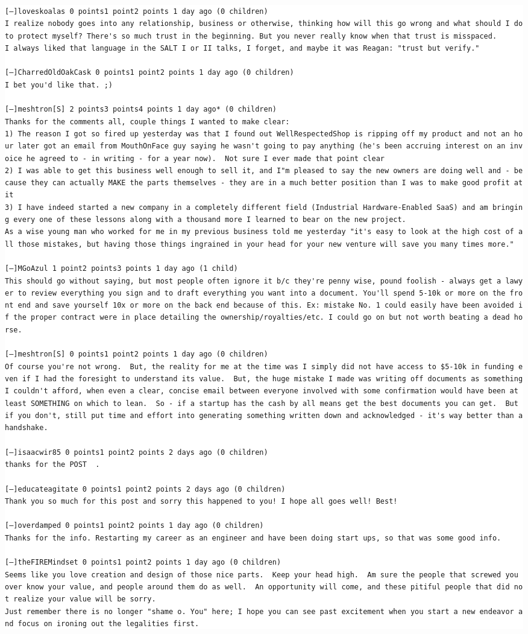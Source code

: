     [–]loveskoalas 0 points1 point2 points 1 day ago (0 children)  
    I realize nobody goes into any relationship, business or otherwise, thinking how will this go wrong and what should I do to protect myself? There's so much trust in the beginning. But you never really know when that trust is misspaced.   
    I always liked that language in the SALT I or II talks, I forget, and maybe it was Reagan: "trust but verify."   
      
    [–]CharredOldOakCask 0 points1 point2 points 1 day ago (0 children)  
    I bet you'd like that. ;)  
      
    [–]meshtron[S] 2 points3 points4 points 1 day ago* (0 children)  
    Thanks for the comments all, couple things I wanted to make clear:  
    1) The reason I got so fired up yesterday was that I found out WellRespectedShop is ripping off my product and not an hour later got an email from MouthOnFace guy saying he wasn't going to pay anything (he's been accruing interest on an invoice he agreed to - in writing - for a year now).  Not sure I ever made that point clear  
    2) I was able to get this business well enough to sell it, and I"m pleased to say the new owners are doing well and - because they can actually MAKE the parts themselves - they are in a much better position than I was to make good profit at it  
    3) I have indeed started a new company in a completely different field (Industrial Hardware-Enabled SaaS) and am bringing every one of these lessons along with a thousand more I learned to bear on the new project.  
    As a wise young man who worked for me in my previous business told me yesterday "it's easy to look at the high cost of all those mistakes, but having those things ingrained in your head for your new venture will save you many times more."   
      
    [–]MGoAzul 1 point2 points3 points 1 day ago (1 child)  
    This should go without saying, but most people often ignore it b/c they're penny wise, pound foolish - always get a lawyer to review everything you sign and to draft everything you want into a document. You'll spend 5-10k or more on the front end and save yourself 10x or more on the back end because of this. Ex: mistake No. 1 could easily have been avoided if the proper contract were in place detailing the ownership/royalties/etc. I could go on but not worth beating a dead horse.   
      
    [–]meshtron[S] 0 points1 point2 points 1 day ago (0 children)  
    Of course you're not wrong.  But, the reality for me at the time was I simply did not have access to $5-10k in funding even if I had the foresight to understand its value.  But, the huge mistake I made was writing off documents as something I couldn't afford, when even a clear, concise email between everyone involved with some confirmation would have been at least SOMETHING on which to lean.  So - if a startup has the cash by all means get the best documents you can get.  But if you don't, still put time and effort into generating something written down and acknowledged - it's way better than a handshake.  
      
    [–]isaacwir85 0 points1 point2 points 2 days ago (0 children)  
    thanks for the POST  .   
      
    [–]educateagitate 0 points1 point2 points 2 days ago (0 children)  
    Thank you so much for this post and sorry this happened to you! I hope all goes well! Best!  
      
    [–]overdamped 0 points1 point2 points 1 day ago (0 children)  
    Thanks for the info. Restarting my career as an engineer and have been doing start ups, so that was some good info.  
      
    [–]theFIREMindset 0 points1 point2 points 1 day ago (0 children)  
    Seems like you love creation and design of those nice parts.  Keep your head high.  Am sure the people that screwed you over know your value, and people around them do as well.  An opportunity will come, and these pitiful people that did not realize your value will be sorry.    
    Just remember there is no longer "shame o. You" here; I hope you can see past excitement when you start a new endeavor and focus on ironing out the legalities first.    
      